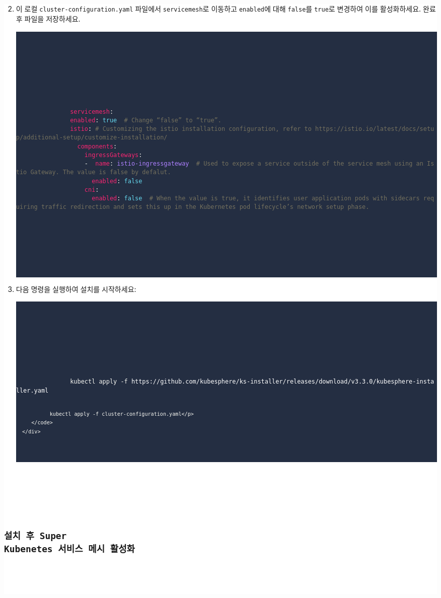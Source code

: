 2. 이 로컬 `cluster-configuration.yaml` 파일에서 `servicemesh`로 이동하고 `enabled`에 대해 `false`를 `true`로 변경하여 이를 활성화하세요. 완료 후 파일을 저장하세요.

    <article className="highlight">
      <pre style="color: rgb(248, 248, 242); background: rgb(36, 46, 66); tab-size: 4;">
         <div className="copy-code-button" title="Copy Code"></div>
         <div className="code-over-div">
            <code>
               <p>
                  <span style="color:#f92672">servicemesh</span>:
                  <span style="color:#f92672">enabled</span>: <span style="color:#66d9ef">true</span> <span style="color:#75715e"><span>&nbsp;#</span> Change “false” to “true”.</span>
                  <span style="color:#f92672">istio</span>: <span style="color:#75715e"><span>#</span> Customizing the istio installation configuration, refer to https://istio.io/latest/docs/setup/additional-setup/customize-installation/</span>
                  <span style="color:#f92672">&nbsp;&nbsp;components</span>:
                  <span style="color:#f92672">&nbsp;&nbsp;&nbsp;&nbsp;ingressGateways</span>:
                  <span>&nbsp;&nbsp;&nbsp;&nbsp;-</span> <span style="color:#f92672">&nbsp;name</span>: <span style="color:#ae81ff">istio-ingressgateway</span> <span style="color:#75715e"><span>&nbsp;#</span><span>&nbsp;Used to expose a service outside of the service mesh using an Istio Gateway. The value is false by defalut.</span></span> 
                  <span style="color:#f92672">&nbsp;&nbsp;&nbsp;&nbsp;&nbsp;&nbsp;enabled</span>: <span style="color:#66d9ef">false</span> 
                  <span style="color:#f92672">&nbsp;&nbsp;&nbsp;&nbsp;cni</span>: 
                  <span style="color:#f92672">&nbsp;&nbsp;&nbsp;&nbsp;&nbsp;&nbsp;enabled</span>: <span style="color:#66d9ef">false</span> <span style="color:#75715e"><span>&nbsp;#</span> When the value is true, it identifies user application pods with sidecars requiring traffic redirection and sets this up in the Kubernetes pod lifecycle’s network setup phase.</span>
               </p>
            </code>
         </div>
      </pre>
   </article>

3. 다음 명령을 실행하여 설치를 시작하세요:

    <article className="highlight">
      <pre style="color: rgb(248, 248, 242); background: rgb(36, 46, 66); tab-size: 4;">
         <div className="copy-code-button" title="Copy Code"></div>
         <div className="code-over-div">
            <code>
               <p>
                  kubectl apply -f <a style="color:#ffffff; cursor:text;">https://github.com/kubesphere/ks-installer/releases/download/v3.3.0/kubesphere-installer.yaml</a>

                  kubectl apply -f cluster-configuration.yaml</p>
            </code>
         </div>
      </pre>
   </article>

## 설치 후 Super Kubenetes 서비스 메시 활성화
